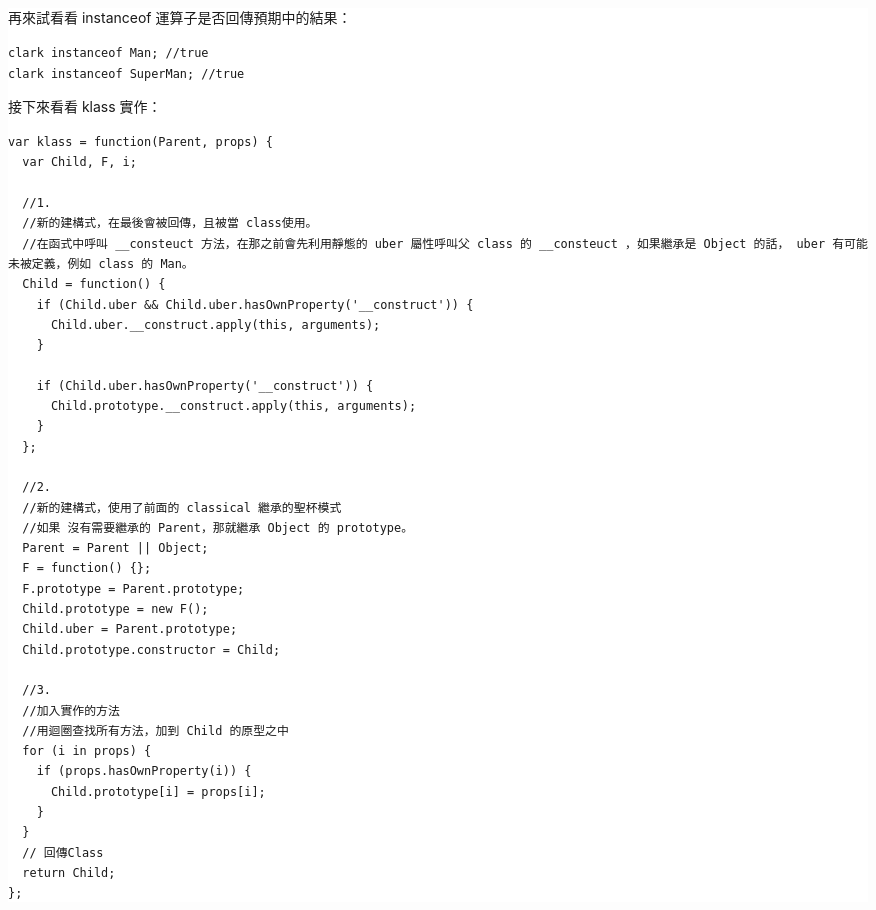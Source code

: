 再來試看看 instanceof 運算子是否回傳預期中的結果：

```javascript=
clark instanceof Man; //true
clark instanceof SuperMan; //true
```

接下來看看 klass 實作：

```javascript=
var klass = function(Parent, props) {
  var Child, F, i;

  //1.
  //新的建構式，在最後會被回傳，且被當 class使用。
  //在函式中呼叫 __consteuct 方法，在那之前會先利用靜態的 uber 屬性呼叫父 class 的 __consteuct ，如果繼承是 Object 的話， uber 有可能未被定義，例如 class 的 Man。
  Child = function() {
    if (Child.uber && Child.uber.hasOwnProperty('__construct')) {
      Child.uber.__construct.apply(this, arguments);
    }

    if (Child.uber.hasOwnProperty('__construct')) {
      Child.prototype.__construct.apply(this, arguments);
    }
  };

  //2.
  //新的建構式，使用了前面的 classical 繼承的聖杯模式
  //如果 沒有需要繼承的 Parent，那就繼承 Object 的 prototype。
  Parent = Parent || Object;
  F = function() {};
  F.prototype = Parent.prototype;
  Child.prototype = new F();
  Child.uber = Parent.prototype;
  Child.prototype.constructor = Child;

  //3.
  //加入實作的方法
  //用迴圈查找所有方法，加到 Child 的原型之中
  for (i in props) {
    if (props.hasOwnProperty(i)) {
      Child.prototype[i] = props[i];
    }
  }
  // 回傳Class
  return Child;
};
```
